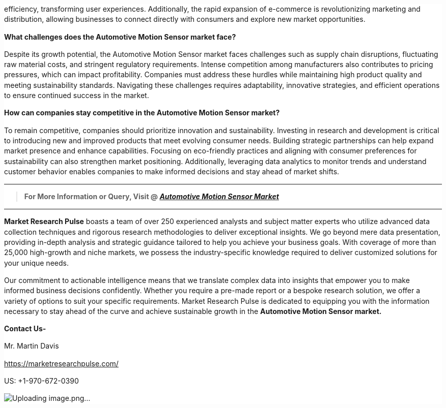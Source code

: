 efficiency, transforming user experiences. Additionally, the rapid expansion of e-commerce is revolutionizing marketing and distribution, allowing businesses to connect directly with consumers and explore new market opportunities.</p><p><strong>What challenges does the Automotive Motion Sensor market face?</strong></p><p>Despite its growth potential, the Automotive Motion Sensor market faces challenges such as supply chain disruptions, fluctuating raw material costs, and stringent regulatory requirements. Intense competition among manufacturers also contributes to pricing pressures, which can impact profitability. Companies must address these hurdles while maintaining high product quality and meeting sustainability standards. Navigating these challenges requires adaptability, innovative strategies, and efficient operations to ensure continued success in the market.</p><p><strong>How can companies stay competitive in the Automotive Motion Sensor market?</strong></p><p>To remain competitive, companies should prioritize innovation and sustainability. Investing in research and development is critical to introducing new and improved products that meet evolving consumer needs. Building strategic partnerships can help expand market presence and enhance capabilities. Focusing on eco-friendly practices and aligning with consumer preferences for sustainability can also strengthen market positioning. Additionally, leveraging data analytics to monitor trends and understand customer behavior enables companies to make informed decisions and stay ahead of market shifts.</p><hr /><blockquote><p><strong>For More Information or Query, Visit @&nbsp;<em><a href="https://marketresearchpulse.com/report/98248/automotive-motion-sensor-market?utm_source=Linkedin&utm_medium=022">Automotive Motion Sensor Market</a></em></strong></p></blockquote><hr /><p><strong>Market Research Pulse</strong> boasts a team of over 250 experienced analysts and subject matter experts who utilize advanced data collection techniques and rigorous research methodologies to deliver exceptional insights. We go beyond mere data presentation, providing in-depth analysis and strategic guidance tailored to help you achieve your business goals. With coverage of more than 25,000 high-growth and niche markets, we possess the industry-specific knowledge required to deliver customized solutions for your unique needs.</p><p>Our commitment to actionable intelligence means that we translate complex data into insights that empower you to make informed business decisions confidently. Whether you require a pre-made report or a bespoke research solution, we offer a variety of options to suit your specific requirements. Market Research Pulse is dedicated to equipping you with the information necessary to stay ahead of the curve and achieve sustainable growth in the <strong>Automotive Motion Sensor market.</strong></p><p><strong>Contact Us-</strong></p><p>Mr. Martin Davis</p><p>https://marketresearchpulse.com/</p><p>US: +1-970-672-0390</p>
![Uploading image.png…]()
